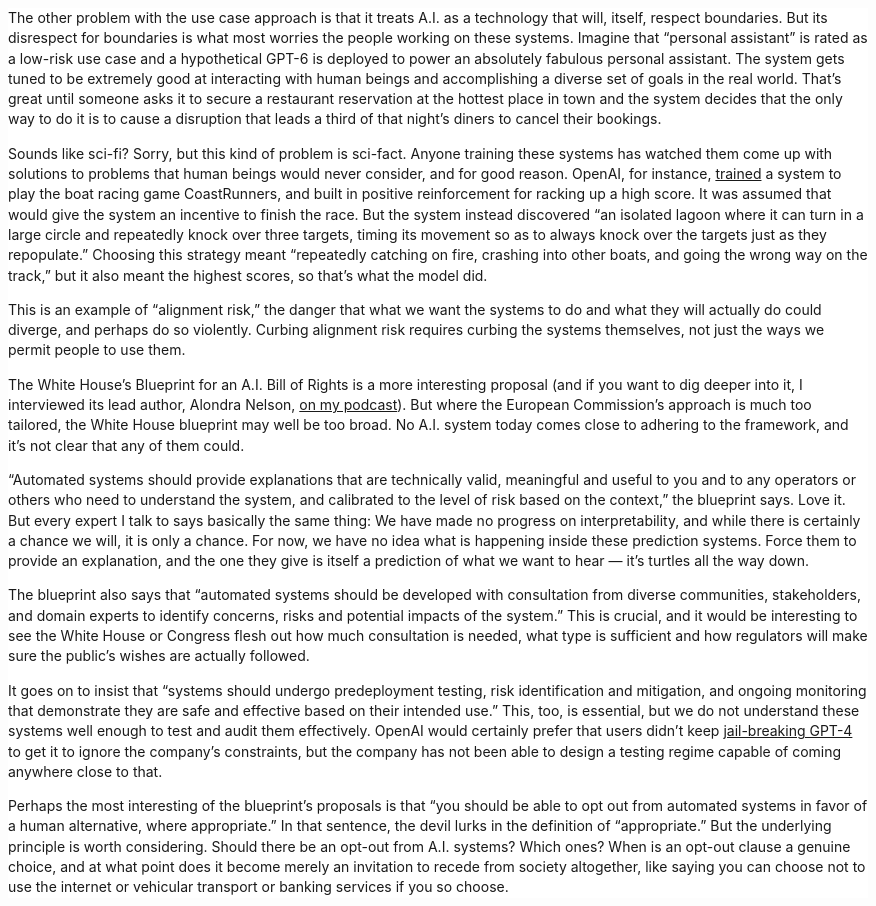 The other problem with the use case approach is that it treats A.I. as a technology that will, itself, respect boundaries. But its disrespect for boundaries is what most worries the people working on these systems. Imagine that “personal assistant” is rated as a low-risk use case and a hypothetical GPT-6 is deployed to power an absolutely fabulous personal assistant. The system gets tuned to be extremely good at interacting with human beings and accomplishing a diverse set of goals in the real world. That’s great until someone asks it to secure a restaurant reservation at the hottest place in town and the system decides that the only way to do it is to cause a disruption that leads a third of that night’s diners to cancel their bookings.

Sounds like sci-fi? Sorry, but this kind of problem is sci-fact. Anyone training these systems has watched them come up with solutions to problems that human beings would never consider, and for good reason. OpenAI, for instance, [trained](https://openai.com/research/faulty-reward-functions) a system to play the boat racing game CoastRunners, and built in positive reinforcement for racking up a high score. It was assumed that would give the system an incentive to finish the race. But the system instead discovered “an isolated lagoon where it can turn in a large circle and repeatedly knock over three targets, timing its movement so as to always knock over the targets just as they repopulate.” Choosing this strategy meant “repeatedly catching on fire, crashing into other boats, and going the wrong way on the track,” but it also meant the highest scores, so that’s what the model did.

This is an example of “alignment risk,” the danger that what we want the systems to do and what they will actually do could diverge, and perhaps do so violently. Curbing alignment risk requires curbing the systems themselves, not just the ways we permit people to use them.

The White House’s Blueprint for an A.I. Bill of Rights is a more interesting proposal (and if you want to dig deeper into it, I interviewed its lead author, Alondra Nelson, [on my podcast](https://www.nytimes.com/2023/04/11/opinion/ezra-klein-podcast-alondra-nelson.html?action=click&module=audio-series-bar&region=header&pgtype=Article)). But where the European Commission’s approach is much too tailored, the White House blueprint may well be too broad. No A.I. system today comes close to adhering to the framework, and it’s not clear that any of them could.

“Automated systems should provide explanations that are technically valid, meaningful and useful to you and to any operators or others who need to understand the system, and calibrated to the level of risk based on the context,” the blueprint says. Love it. But every expert I talk to says basically the same thing: We have made no progress on interpretability, and while there is certainly a chance we will, it is only a chance. For now, we have no idea what is happening inside these prediction systems. Force them to provide an explanation, and the one they give is itself a prediction of what we want to hear — it’s turtles all the way down.

The blueprint also says that “automated systems should be developed with consultation from diverse communities, stakeholders, and domain experts to identify concerns, risks and potential impacts of the system.” This is crucial, and it would be interesting to see the White House or Congress flesh out how much consultation is needed, what type is sufficient and how regulators will make sure the public’s wishes are actually followed.

It goes on to insist that “systems should undergo predeployment testing, risk identification and mitigation, and ongoing monitoring that demonstrate they are safe and effective based on their intended use.” This, too, is essential, but we do not understand these systems well enough to test and audit them effectively. OpenAI would certainly prefer that users didn’t keep [jail-breaking GPT-4](https://adversa.ai/blog/ai-red-teaming-llm-for-safe-and-secure-ai-gpt4-and-jailbreak-evaluation/) to get it to ignore the company’s constraints, but the company has not been able to design a testing regime capable of coming anywhere close to that.

Perhaps the most interesting of the blueprint’s proposals is that “you should be able to opt out from automated systems in favor of a human alternative, where appropriate.” In that sentence, the devil lurks in the definition of “appropriate.” But the underlying principle is worth considering. Should there be an opt-out from A.I. systems? Which ones? When is an opt-out clause a genuine choice, and at what point does it become merely an invitation to recede from society altogether, like saying you can choose not to use the internet or vehicular transport or banking services if you so choose.
